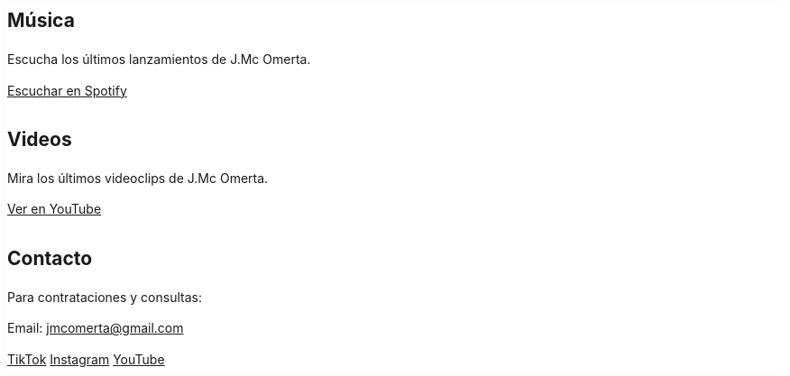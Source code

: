 <section id="music" class="section">
    <h2>Música</h2>
    <p>Escucha los últimos lanzamientos de J.Mc Omerta.</p>
    <a href="https://open.spotify.com/artist/XXXXX" class="btn" target="_blank">Escuchar en Spotify</a>
</section>

<section id="videos" class="section">
    <h2>Videos</h2>
    <p>Mira los últimos videoclips de J.Mc Omerta.</p>
    <a href="https://www.youtube.com/@JmcOmerta" class="btn" target="_blank">Ver en YouTube</a>
</section>

<section id="contact" class="section">
    <h2>Contacto</h2>
    <p>Para contrataciones y consultas:</p>
    <p>Email: <a href="mailto:jmcomerta@gmail.com">jmcomerta@gmail.com</a></p>
    <div class="social-links">
        <a href="https://www.tiktok.com/@j.mcomerta" target="_blank">TikTok</a>
        <a href="https://www.instagram.com/jmcomerta" target="_blank">Instagram</a>
        <a href="https://www.youtube.com/@JmcOmerta" target="_blank">YouTube</a>
    </div>
</section>

</body>
</html>
